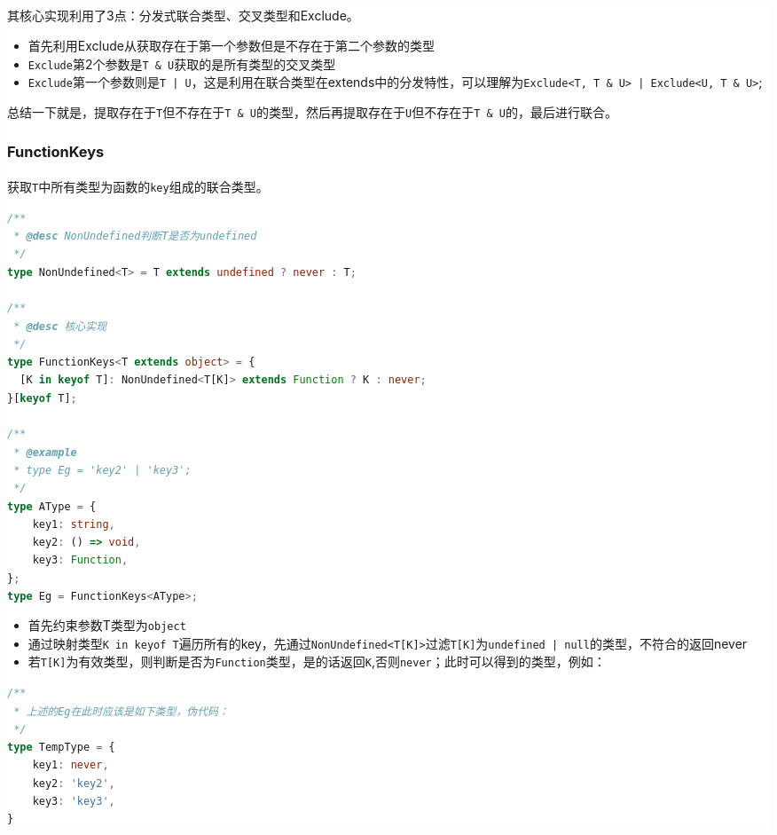   ```typescript
  
  ```

  其核心实现利用了3点：分发式联合类型、交叉类型和Exclude。

  - 首先利用Exclude从获取存在于第一个参数但是不存在于第二个参数的类型
  - `Exclude`第2个参数是`T & U`获取的是所有类型的交叉类型
  - `Exclude`第一个参数则是`T | U`，这是利用在联合类型在extends中的分发特性，可以理解为`Exclude<T, T & U> | Exclude<U, T & U>`;

  总结一下就是，提取存在于`T`但不存在于`T & U`的类型，然后再提取存在于`U`但不存在于`T & U`的，最后进行联合。

  ### FunctionKeys

  获取`T`中所有类型为函数的`key`组成的联合类型。

  ```typescript
  /**
   * @desc NonUndefined判断T是否为undefined
   */
  type NonUndefined<T> = T extends undefined ? never : T;
  
  /**
   * @desc 核心实现
   */
  type FunctionKeys<T extends object> = {
    [K in keyof T]: NonUndefined<T[K]> extends Function ? K : never;
  }[keyof T];
  
  /**
   * @example
   * type Eg = 'key2' | 'key3';
   */
  type AType = {
      key1: string,
      key2: () => void,
      key3: Function,
  };
  type Eg = FunctionKeys<AType>;
  
  ```

  - 首先约束参数T类型为`object`
  - 通过映射类型`K in keyof T`遍历所有的key，先通过`NonUndefined<T[K]>`过滤`T[K]`为`undefined | null`的类型，不符合的返回never
  - 若`T[K]`为有效类型，则判断是否为`Function`类型，是的话返回`K`,否则`never`；此时可以得到的类型，例如：

  ```typescript
  /**
   * 上述的Eg在此时应该是如下类型，伪代码：
   */
  type TempType = {
      key1: never,
      key2: 'key2',
      key3: 'key3',
  }
  
  ```
